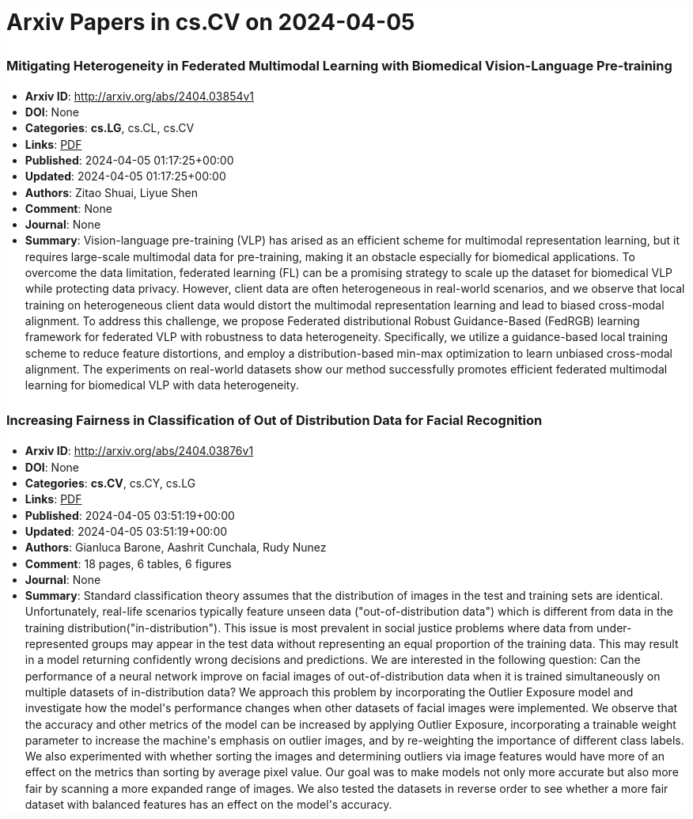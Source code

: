 # Arxiv Papers in cs.CV on 2024-04-05
### Mitigating Heterogeneity in Federated Multimodal Learning with Biomedical Vision-Language Pre-training
- **Arxiv ID**: http://arxiv.org/abs/2404.03854v1
- **DOI**: None
- **Categories**: **cs.LG**, cs.CL, cs.CV
- **Links**: [PDF](http://arxiv.org/pdf/2404.03854v1)
- **Published**: 2024-04-05 01:17:25+00:00
- **Updated**: 2024-04-05 01:17:25+00:00
- **Authors**: Zitao Shuai, Liyue Shen
- **Comment**: None
- **Journal**: None
- **Summary**: Vision-language pre-training (VLP) has arised as an efficient scheme for multimodal representation learning, but it requires large-scale multimodal data for pre-training, making it an obstacle especially for biomedical applications. To overcome the data limitation, federated learning (FL) can be a promising strategy to scale up the dataset for biomedical VLP while protecting data privacy. However, client data are often heterogeneous in real-world scenarios, and we observe that local training on heterogeneous client data would distort the multimodal representation learning and lead to biased cross-modal alignment. To address this challenge, we propose Federated distributional Robust Guidance-Based (FedRGB) learning framework for federated VLP with robustness to data heterogeneity. Specifically, we utilize a guidance-based local training scheme to reduce feature distortions, and employ a distribution-based min-max optimization to learn unbiased cross-modal alignment. The experiments on real-world datasets show our method successfully promotes efficient federated multimodal learning for biomedical VLP with data heterogeneity.



### Increasing Fairness in Classification of Out of Distribution Data for Facial Recognition
- **Arxiv ID**: http://arxiv.org/abs/2404.03876v1
- **DOI**: None
- **Categories**: **cs.CV**, cs.CY, cs.LG
- **Links**: [PDF](http://arxiv.org/pdf/2404.03876v1)
- **Published**: 2024-04-05 03:51:19+00:00
- **Updated**: 2024-04-05 03:51:19+00:00
- **Authors**: Gianluca Barone, Aashrit Cunchala, Rudy Nunez
- **Comment**: 18 pages, 6 tables, 6 figures
- **Journal**: None
- **Summary**: Standard classification theory assumes that the distribution of images in the test and training sets are identical. Unfortunately, real-life scenarios typically feature unseen data ("out-of-distribution data") which is different from data in the training distribution("in-distribution"). This issue is most prevalent in social justice problems where data from under-represented groups may appear in the test data without representing an equal proportion of the training data. This may result in a model returning confidently wrong decisions and predictions. We are interested in the following question: Can the performance of a neural network improve on facial images of out-of-distribution data when it is trained simultaneously on multiple datasets of in-distribution data? We approach this problem by incorporating the Outlier Exposure model and investigate how the model's performance changes when other datasets of facial images were implemented. We observe that the accuracy and other metrics of the model can be increased by applying Outlier Exposure, incorporating a trainable weight parameter to increase the machine's emphasis on outlier images, and by re-weighting the importance of different class labels. We also experimented with whether sorting the images and determining outliers via image features would have more of an effect on the metrics than sorting by average pixel value. Our goal was to make models not only more accurate but also more fair by scanning a more expanded range of images. We also tested the datasets in reverse order to see whether a more fair dataset with balanced features has an effect on the model's accuracy.
